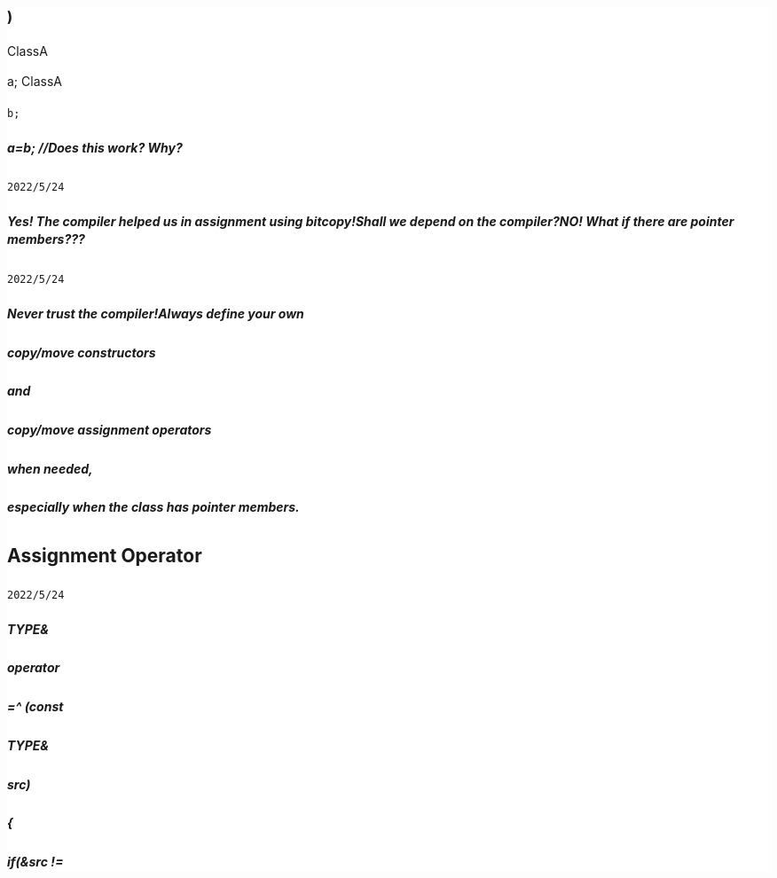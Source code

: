 ### )


ClassA

a;
ClassA

```
b;
```
##### a=b; //Does this work? Why?

```
2022/5/24
```
##### Yes! The compiler helped us in assignment using bitcopy!Shall we depend on the compiler?NO! What if there are pointer members???


```
2022/5/24
```
##### Never trust the compiler!Always define your own

##### copy/move constructors

##### and

##### copy/move assignment operators

##### when needed,

##### especially when the class has pointer members.


## Assignment Operator

```
2022/5/24
```
##### TYPE&

##### operator

##### =^ (const

##### TYPE&

##### src)

##### {

##### if(&src !=
